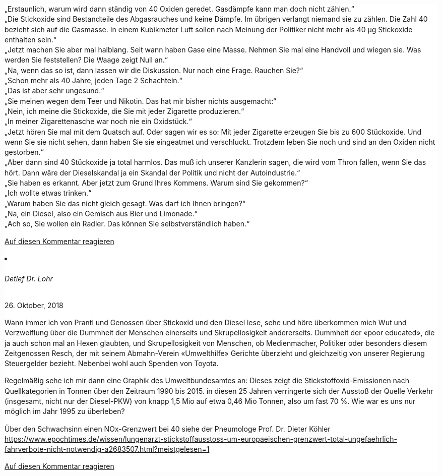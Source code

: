 „Erstaunlich, warum wird dann ständig von 40 Oxiden geredet. Gasdämpfe kann man doch nicht zählen.“<br>
„Die Stickoxide sind Bestandteile des Abgasrauches und keine Dämpfe. Im übrigen verlangt niemand sie zu zählen. Die Zahl 40 bezieht sich auf die Gasmasse. In einem Kubikmeter Luft sollen nach Meinung der Politiker nicht mehr als 40 µg Stickoxide enthalten sein.“<br>
„Jetzt machen Sie aber mal halblang. Seit wann haben Gase eine Masse. Nehmen Sie mal eine Handvoll und wiegen sie. Was werden Sie feststellen? Die Waage zeigt Null an.“<br>
„Na, wenn das so ist, dann lassen wir die Diskussion. Nur noch eine Frage. Rauchen Sie?“<br>
„Schon mehr als 40 Jahre, jeden Tage 2 Schachteln.“<br>
„Das ist aber sehr ungesund.“<br>
„Sie meinen wegen dem Teer und Nikotin. Das hat mir bisher nichts ausgemacht:“<br>
„Nein, ich meine die Stickoxide, die Sie mit jeder Zigarette produzieren.“<br>
„In meiner Zigarettenasche war noch nie ein Oxidstück.“<br>
„Jetzt hören Sie mal mit dem Quatsch auf. Oder sagen wir es so: Mit jeder Zigarette erzeugen Sie bis zu 600 Stückoxide. Und wenn Sie sie nicht sehen, dann haben Sie sie eingeatmet und verschluckt. Trotzdem leben Sie noch und sind an den Oxiden nicht gestorben.“<br>
„Aber dann sind 40 Stückoxide ja total harmlos. Das muß ich unserer Kanzlerin sagen, die wird vom Thron fallen, wenn Sie das hört. Dann wäre der Dieselskandal ja ein Skandal der Politik und nicht der Autoindustrie.“<br>
„Sie haben es erkannt. Aber jetzt zum Grund Ihres Kommens. Warum sind Sie gekommen?“<br>
„Ich wollte etwas trinken.“<br>
„Warum haben Sie das nicht gleich gesagt. Was darf ich Ihnen bringen?“<br>
„Na, ein Diesel, also ein Gemisch aus Bier und Limonade.“<br>
„Ach so, Sie wollen ein Radler. Das können Sie selbstverständlich haben.“

<a rel="nofollow" class="comment-reply-link" href="#comment-6011" data-commentid="6011" data-postid="7725" data-belowelement="comment-6011" data-respondelement="respond" data-replyto="Antworte auf Gerhard Sauer" aria-label="Antworte auf Gerhard Sauer">Auf diesen Kommentar reagieren</a> 


</li>
<li class="comment even thread-odd thread-alt depth-1 clearfix" id="li-comment-6014">
<h6 class="author">Detlef Dr. Lohr</h6> <span class="date">26. Oktober, 2018</span>



Wann immer ich von Prantl und Genossen über Stickoxid und den Diesel lese, sehe und höre überkommen mich Wut und Verzweiflung über die Dummheit der Menschen einerseits und Skrupellosigkeit andererseits. Dummheit der «poor educated», die ja auch schon mal an Hexen glaubten, und Skrupellosigkeit von Menschen, ob Medienmacher, Politiker oder besonders diesem Zeitgenossen Resch, der mit seinem Abmahn-Verein «Umwelthilfe» Gerichte überzieht und gleichzeitig von unserer Regierung Steuergelder bezieht. Nebenbei wohl auch Spenden von Toyota.

Regelmäßig sehe ich mir dann eine Graphik des Umweltbundesamtes an: Dieses zeigt die Stickstoffoxid-Emissionen nach Quellkategorien in Tonnen über den Zeitraum 1990 bis 2015. in diesen 25 Jahren verringerte sich der Ausstoß der Quelle Verkehr (insgesamt, nicht nur der Diesel-PKW) von knapp 1,5 Mio auf etwa 0,46 Mio Tonnen, also um fast 70 %. Wie war es uns nur möglich im Jahr 1995 zu überleben?

Über den Schwachsinn einen NOx-Grenzwert bei 40  siehe der Pneumologe Prof. Dr. Dieter Köhler https://www.epochtimes.de/wissen/lungenarzt-stickstoffausstoss-um-europaeischen-grenzwert-total-ungefaehrlich-fahrverbote-nicht-notwendig-a2683507.html?meistgelesen=1   

<a rel="nofollow" class="comment-reply-link" href="#comment-6014" data-commentid="6014" data-postid="7725" data-belowelement="comment-6014" data-respondelement="respond" data-replyto="Antworte auf Detlef Dr. Lohr" aria-label="Antworte auf Detlef Dr. Lohr">Auf diesen Kommentar reagieren</a> 
